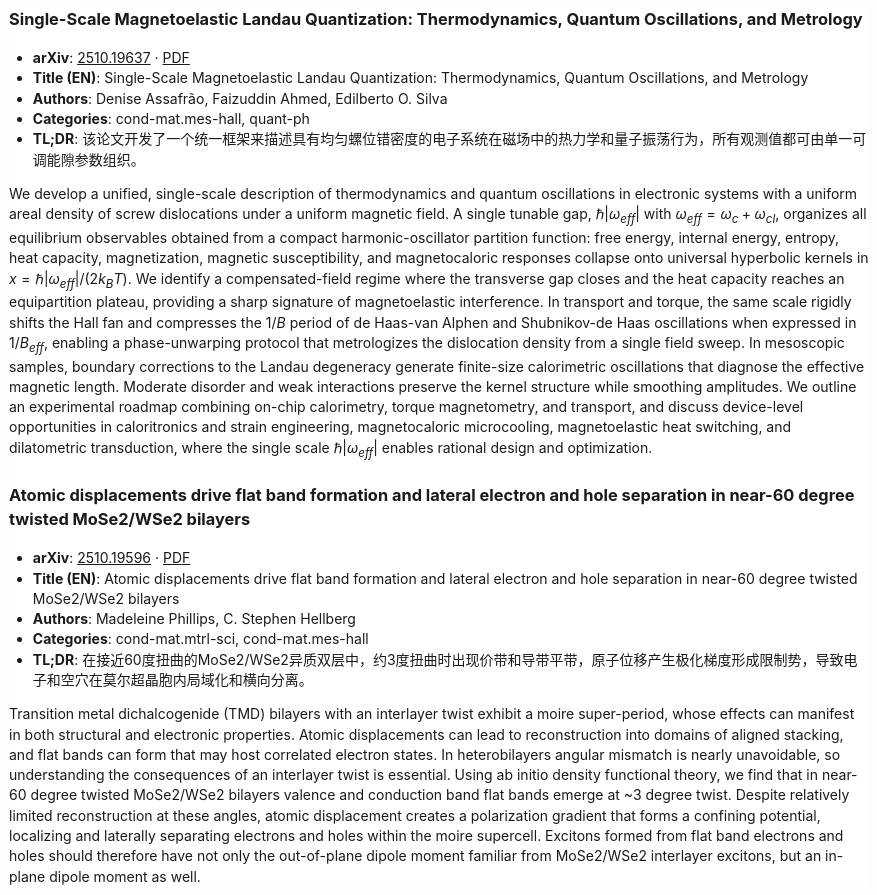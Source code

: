 ### Single-Scale Magnetoelastic Landau Quantization: Thermodynamics, Quantum Oscillations, and Metrology
- **arXiv**: [2510.19637](https://arxiv.org/abs/2510.19637)  ·  [PDF](https://arxiv.org/pdf/2510.19637.pdf)
- **Title (EN)**: Single-Scale Magnetoelastic Landau Quantization: Thermodynamics, Quantum Oscillations, and Metrology
- **Authors**: Denise Assafrão, Faizuddin Ahmed, Edilberto O. Silva
- **Categories**: cond-mat.mes-hall, quant-ph
- **TL;DR**: 该论文开发了一个统一框架来描述具有均匀螺位错密度的电子系统在磁场中的热力学和量子振荡行为，所有观测值都可由单一可调能隙参数组织。

We develop a unified, single-scale description of thermodynamics and quantum
oscillations in electronic systems with a uniform areal density of screw
dislocations under a uniform magnetic field. A single tunable gap,
$\hbar|\omega_{eff}|$ with $\omega_{eff}=\omega_{c}+\omega_{cl}$, organizes all
equilibrium observables obtained from a compact harmonic-oscillator partition
function: free energy, internal energy, entropy, heat capacity, magnetization,
magnetic susceptibility, and magnetocaloric responses collapse onto universal
hyperbolic kernels in $x=\hbar|\omega_{eff}|/(2k_{B}T)$. We identify a
compensated-field regime where the transverse gap closes and the heat capacity
reaches an equipartition plateau, providing a sharp signature of magnetoelastic
interference. In transport and torque, the same scale rigidly shifts the Hall
fan and compresses the $1/B$ period of de Haas-van Alphen and Shubnikov-de Haas
oscillations when expressed in $1/B_{eff}$, enabling a phase-unwarping protocol
that metrologizes the dislocation density from a single field sweep. In
mesoscopic samples, boundary corrections to the Landau degeneracy generate
finite-size calorimetric oscillations that diagnose the effective magnetic
length. Moderate disorder and weak interactions preserve the kernel structure
while smoothing amplitudes. We outline an experimental roadmap combining
on-chip calorimetry, torque magnetometry, and transport, and discuss
device-level opportunities in caloritronics and strain engineering,
magnetocaloric microcooling, magnetoelastic heat switching, and dilatometric
transduction, where the single scale $\hbar|\omega_{eff}|$ enables rational
design and optimization.

### Atomic displacements drive flat band formation and lateral electron and hole separation in near-60 degree twisted MoSe2/WSe2 bilayers
- **arXiv**: [2510.19596](https://arxiv.org/abs/2510.19596)  ·  [PDF](https://arxiv.org/pdf/2510.19596.pdf)
- **Title (EN)**: Atomic displacements drive flat band formation and lateral electron and hole separation in near-60 degree twisted MoSe2/WSe2 bilayers
- **Authors**: Madeleine Phillips, C. Stephen Hellberg
- **Categories**: cond-mat.mtrl-sci, cond-mat.mes-hall
- **TL;DR**: 在接近60度扭曲的MoSe2/WSe2异质双层中，约3度扭曲时出现价带和导带平带，原子位移产生极化梯度形成限制势，导致电子和空穴在莫尔超晶胞内局域化和横向分离。

Transition metal dichalcogenide (TMD) bilayers with an interlayer twist
exhibit a moire super-period, whose effects can manifest in both structural and
electronic properties. Atomic displacements can lead to reconstruction into
domains of aligned stacking, and flat bands can form that may host correlated
electron states. In heterobilayers angular mismatch is nearly unavoidable, so
understanding the consequences of an interlayer twist is essential. Using ab
initio density functional theory, we find that in near-60 degree twisted
MoSe2/WSe2 bilayers valence and conduction band flat bands emerge at ~3 degree
twist. Despite relatively limited reconstruction at these angles, atomic
displacement creates a polarization gradient that forms a confining potential,
localizing and laterally separating electrons and holes within the moire
supercell. Excitons formed from flat band electrons and holes should therefore
have not only the out-of-plane dipole moment familiar from MoSe2/WSe2
interlayer excitons, but an in-plane dipole moment as well.
